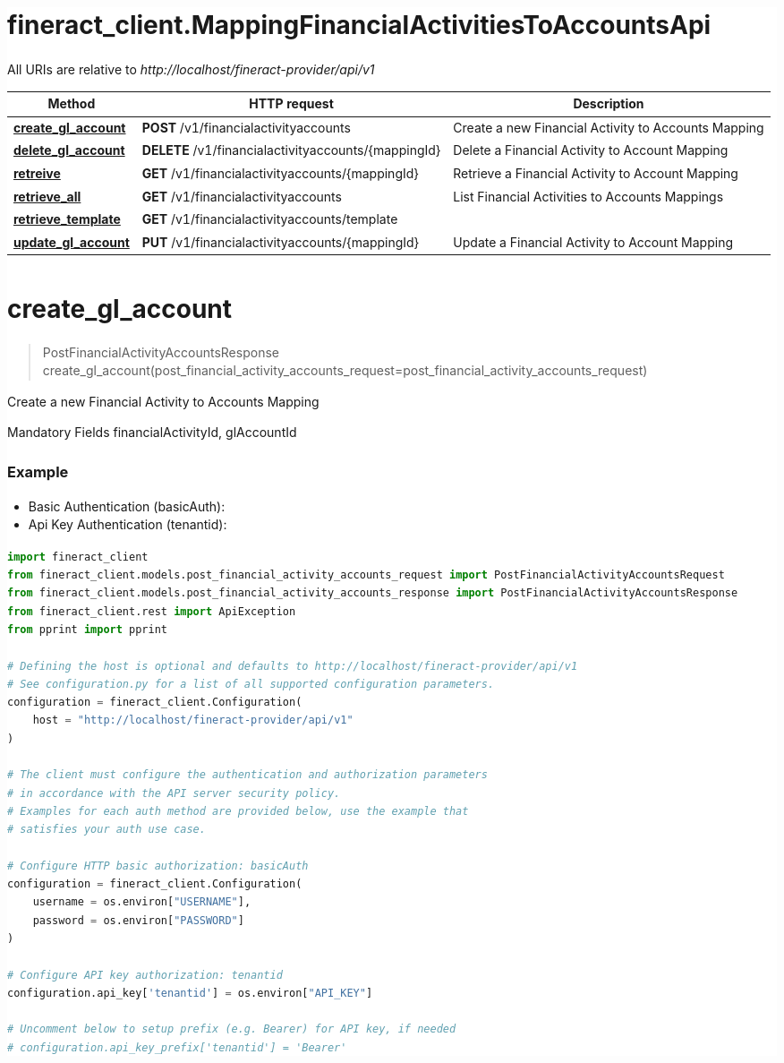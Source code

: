 # fineract_client.MappingFinancialActivitiesToAccountsApi

All URIs are relative to *http://localhost/fineract-provider/api/v1*

Method | HTTP request | Description
------------- | ------------- | -------------
[**create_gl_account**](MappingFinancialActivitiesToAccountsApi.md#create_gl_account) | **POST** /v1/financialactivityaccounts | Create a new Financial Activity to Accounts Mapping
[**delete_gl_account**](MappingFinancialActivitiesToAccountsApi.md#delete_gl_account) | **DELETE** /v1/financialactivityaccounts/{mappingId} | Delete a Financial Activity to Account Mapping
[**retreive**](MappingFinancialActivitiesToAccountsApi.md#retreive) | **GET** /v1/financialactivityaccounts/{mappingId} | Retrieve a Financial Activity to Account Mapping 
[**retrieve_all**](MappingFinancialActivitiesToAccountsApi.md#retrieve_all) | **GET** /v1/financialactivityaccounts | List Financial Activities to Accounts Mappings
[**retrieve_template**](MappingFinancialActivitiesToAccountsApi.md#retrieve_template) | **GET** /v1/financialactivityaccounts/template | 
[**update_gl_account**](MappingFinancialActivitiesToAccountsApi.md#update_gl_account) | **PUT** /v1/financialactivityaccounts/{mappingId} | Update a Financial Activity to Account Mapping


# **create_gl_account**
> PostFinancialActivityAccountsResponse create_gl_account(post_financial_activity_accounts_request=post_financial_activity_accounts_request)

Create a new Financial Activity to Accounts Mapping

Mandatory Fields financialActivityId, glAccountId

### Example

* Basic Authentication (basicAuth):
* Api Key Authentication (tenantid):

```python
import fineract_client
from fineract_client.models.post_financial_activity_accounts_request import PostFinancialActivityAccountsRequest
from fineract_client.models.post_financial_activity_accounts_response import PostFinancialActivityAccountsResponse
from fineract_client.rest import ApiException
from pprint import pprint

# Defining the host is optional and defaults to http://localhost/fineract-provider/api/v1
# See configuration.py for a list of all supported configuration parameters.
configuration = fineract_client.Configuration(
    host = "http://localhost/fineract-provider/api/v1"
)

# The client must configure the authentication and authorization parameters
# in accordance with the API server security policy.
# Examples for each auth method are provided below, use the example that
# satisfies your auth use case.

# Configure HTTP basic authorization: basicAuth
configuration = fineract_client.Configuration(
    username = os.environ["USERNAME"],
    password = os.environ["PASSWORD"]
)

# Configure API key authorization: tenantid
configuration.api_key['tenantid'] = os.environ["API_KEY"]

# Uncomment below to setup prefix (e.g. Bearer) for API key, if needed
# configuration.api_key_prefix['tenantid'] = 'Bearer'
```